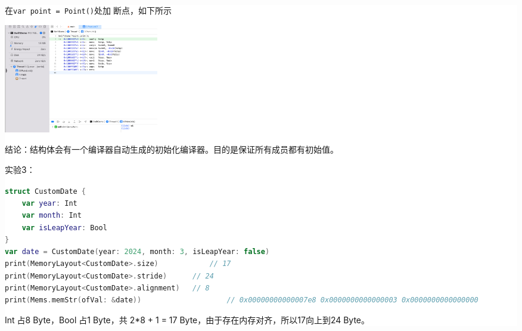 在`var point = Point()`处加 断点，如下所示

<img src="https://github.com/FantasticLBP/knowledge-kit/raw/master/assets/StructMemoryLayoutDemo2.png" style="zoom:25%">

结论：结构体会有一个编译器自动生成的初始化编译器。目的是保证所有成员都有初始值。

实验3：

```swift
struct CustomDate {
    var year: Int
    var month: Int
    var isLeapYear: Bool
}
var date = CustomDate(year: 2024, month: 3, isLeapYear: false)
print(MemoryLayout<CustomDate>.size)			// 17
print(MemoryLayout<CustomDate>.stride)		// 24
print(MemoryLayout<CustomDate>.alignment)	// 8
print(Mems.memStr(ofVal: &date))					// 0x00000000000007e8 0x0000000000000003 0x0000000000000000
```

Int 占8 Byte，Bool 占1 Byte，共 2*8 + 1 = 17 Byte，由于存在内存对齐，所以17向上到24 Byte。
